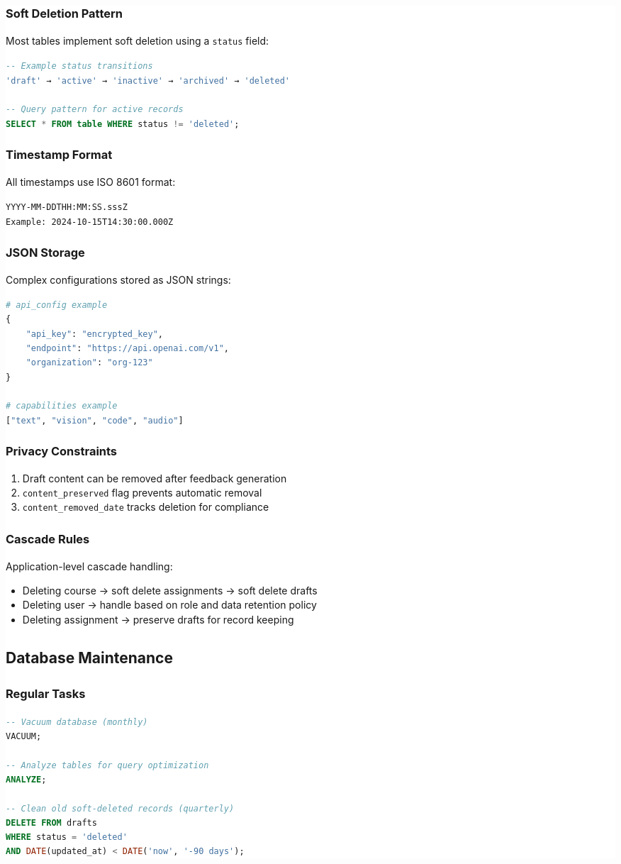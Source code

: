 ### Soft Deletion Pattern

Most tables implement soft deletion using a `status` field:

```sql
-- Example status transitions
'draft' → 'active' → 'inactive' → 'archived' → 'deleted'

-- Query pattern for active records
SELECT * FROM table WHERE status != 'deleted';
```

### Timestamp Format

All timestamps use ISO 8601 format:
```
YYYY-MM-DDTHH:MM:SS.sssZ
Example: 2024-10-15T14:30:00.000Z
```

### JSON Storage

Complex configurations stored as JSON strings:
```python
# api_config example
{
    "api_key": "encrypted_key",
    "endpoint": "https://api.openai.com/v1",
    "organization": "org-123"
}

# capabilities example
["text", "vision", "code", "audio"]
```

### Privacy Constraints

1. Draft content can be removed after feedback generation
2. `content_preserved` flag prevents automatic removal
3. `content_removed_date` tracks deletion for compliance

### Cascade Rules

Application-level cascade handling:
- Deleting course → soft delete assignments → soft delete drafts
- Deleting user → handle based on role and data retention policy
- Deleting assignment → preserve drafts for record keeping

## Database Maintenance

### Regular Tasks

```sql
-- Vacuum database (monthly)
VACUUM;

-- Analyze tables for query optimization
ANALYZE;

-- Clean old soft-deleted records (quarterly)
DELETE FROM drafts 
WHERE status = 'deleted' 
AND DATE(updated_at) < DATE('now', '-90 days');
```
